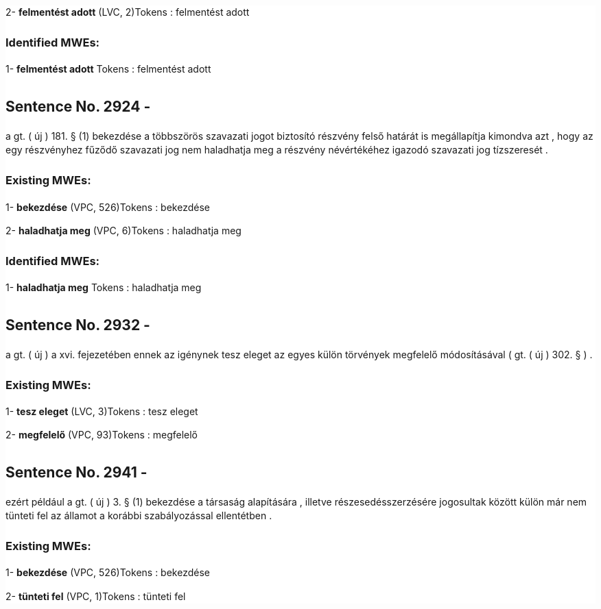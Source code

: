 2- **felmentést adott** (LVC, 2)Tokens : 
felmentést
adott

### Identified MWEs: 
1- **felmentést adott** Tokens : 
felmentést
adott

## Sentence No. 2924 - 
a gt. ( új ) 181. § (1) bekezdése a többszörös szavazati jogot biztosító részvény felső határát is megállapítja kimondva azt , hogy az egy részvényhez fűződő szavazati jog nem haladhatja meg a részvény névértékéhez igazodó szavazati jog tízszeresét . 
### Existing MWEs: 
1- **bekezdése** (VPC, 526)Tokens : 
bekezdése

2- **haladhatja meg** (VPC, 6)Tokens : 
haladhatja
meg

### Identified MWEs: 
1- **haladhatja meg** Tokens : 
haladhatja
meg

## Sentence No. 2932 - 
a gt. ( új ) a xvi. fejezetében ennek az igénynek tesz eleget az egyes külön törvények megfelelő módosításával ( gt. ( új ) 302. § ) . 
### Existing MWEs: 
1- **tesz eleget** (LVC, 3)Tokens : 
tesz
eleget

2- **megfelelő** (VPC, 93)Tokens : 
megfelelő

## Sentence No. 2941 - 
ezért például a gt. ( új ) 3. § (1) bekezdése a társaság alapítására , illetve részesedésszerzésére jogosultak között külön már nem tünteti fel az államot a korábbi szabályozással ellentétben . 
### Existing MWEs: 
1- **bekezdése** (VPC, 526)Tokens : 
bekezdése

2- **tünteti fel** (VPC, 1)Tokens : 
tünteti
fel
